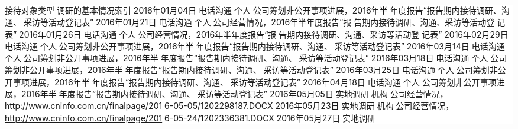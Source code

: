 接待对象类型
调研的基本情况索引
2016年01月04日
电话沟通
个人
公司筹划非公开事项进展，2016年半
年度报告“报告期内接待调研、沟通、
采访等活动登记表”
2016年01月21日
电话沟通
个人
公司经营情况，2016年半年度报告“报
告期内接待调研、沟通、采访等活动登
记表”
2016年01月26日
电话沟通
个人
公司经营情况，2016年半年度报告“报
告期内接待调研、沟通、采访等活动登
记表”
2016年02月29日
电话沟通
个人
公司筹划非公开事项进展，2016年半
年度报告“报告期内接待调研、沟通、
采访等活动登记表”
2016年03月14日
电话沟通
个人
公司筹划非公开事项进展，2016年半
年度报告“报告期内接待调研、沟通、
采访等活动登记表”
2016年03月18日
电话沟通
个人
公司筹划非公开事项进展，2016年半
年度报告“报告期内接待调研、沟通、
采访等活动登记表”
2016年03月25日
电话沟通
个人
公司筹划非公开事项进展，2016年半
年度报告“报告期内接待调研、沟通、
采访等活动登记表”
2016年04月18日
电话沟通
个人
公司筹划非公开事项进展，2016年半
年度报告“报告期内接待调研、沟通、
采访等活动登记表”
2016年05月05日
实地调研
机构
公司经营情况，
http://www.cninfo.com.cn/finalpage/201
6-05-05/1202298187.DOCX
2016年05月23日
实地调研
机构
公司经营情况，
http://www.cninfo.com.cn/finalpage/201
6-05-24/1202336381.DOCX
2016年05月27日
实地调研